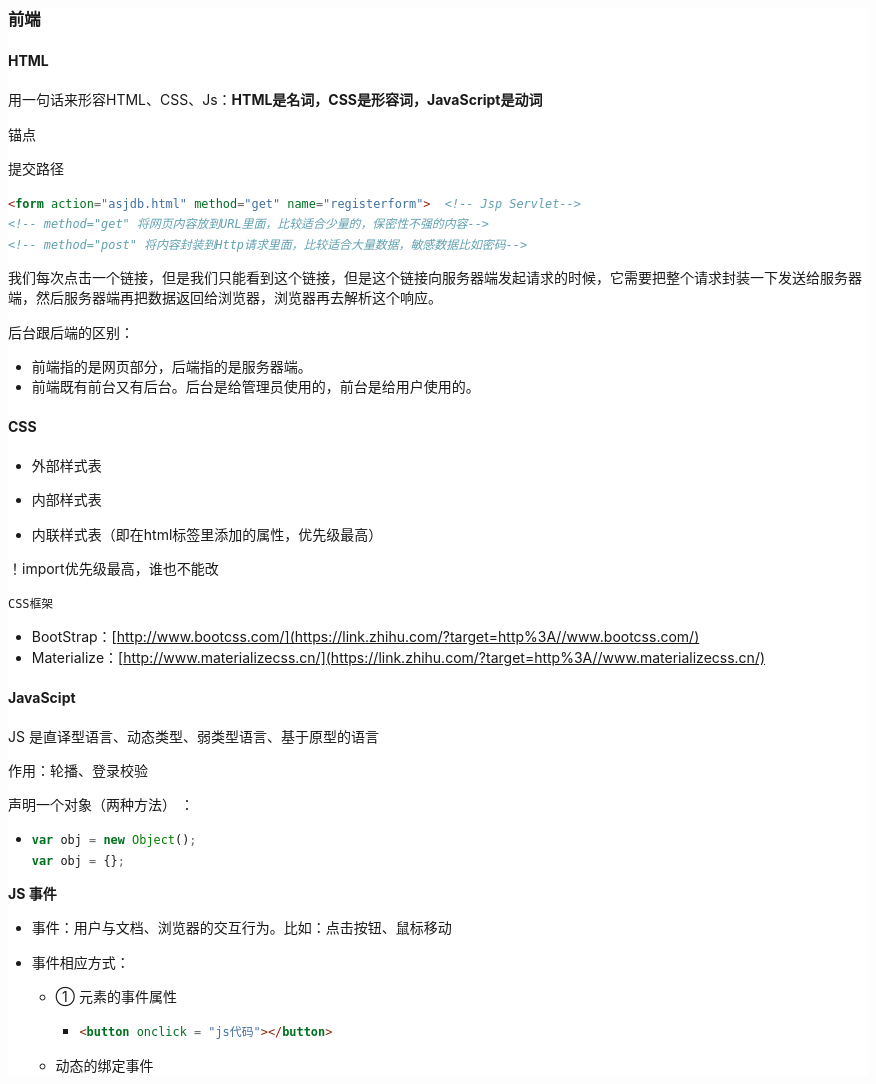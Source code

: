 

### 前端

#### HTML

用一句话来形容HTML、CSS、Js：**HTML是名词，CSS是形容词，JavaScript是动词**

锚点 

提交路径

```html
<form action="asjdb.html" method="get" name="registerform">  <!-- Jsp Servlet-->
<!-- method="get" 将网页内容放到URL里面，比较适合少量的，保密性不强的内容-->
<!-- method="post" 将内容封装到Http请求里面，比较适合大量数据，敏感数据比如密码-->
```

我们每次点击一个链接，但是我们只能看到这个链接，但是这个链接向服务器端发起请求的时候，它需要把整个请求封装一下发送给服务器端，然后服务器端再把数据返回给浏览器，浏览器再去解析这个响应。

后台跟后端的区别：

+ 前端指的是网页部分，后端指的是服务器端。
+ 前端既有前台又有后台。后台是给管理员使用的，前台是给用户使用的。





#### CSS

+ 外部样式表

+ 内部样式表

+ 内联样式表（即在html标签里添加的属性，优先级最高）

！import优先级最高，谁也不能改

`CSS框架`

+ BootStrap：[http://www.bootcss.com/](https://link.zhihu.com/?target=http%3A//www.bootcss.com/)
+ Materialize：[http://www.materializecss.cn/](https://link.zhihu.com/?target=http%3A//www.materializecss.cn/)





#### JavaScipt

JS 是直译型语言、动态类型、弱类型语言、基于原型的语言

作用：轮播、登录校验

声明一个对象（两种方法） ：

+ ```javascript
  var obj = new Object();
  var obj = {};
  ```

**JS 事件**

+ 事件：用户与文档、浏览器的交互行为。比如：点击按钮、鼠标移动

+ 事件相应方式：

  + ① 元素的事件属性 

    + ```html
      <button onclick = "js代码"></button> 
      ```

  + 动态的绑定事件

  ```